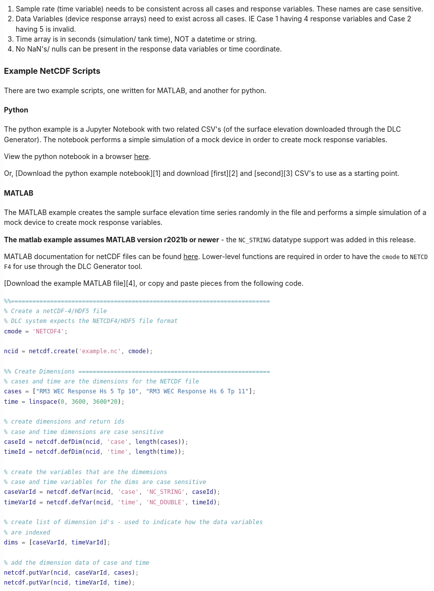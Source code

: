 1. Sample rate (time variable) needs to be consistent across all cases and response variables. These names are case sensitive.
2. Data Variables (device response arrays) need to exist across all cases. IE Case 1 having 4 response variables and Case 2 having 5 is invalid.
3. Time array is in seconds (simulation/ tank time), NOT a datetime or string.
4. No NaN's/ nulls can be present in the response data variables or time coordinate.

### Example NetCDF Scripts

There are two example scripts, one written for MATLAB, and another for python.  

#### Python 
The python example is a Jupyter Notebook with two related CSV's (of the surface elevation downloaded through the DLC Generator). The notebook performs a simple simulation of a mock device in order to create mock response variables. 

View the python notebook in a browser <a href="{{ site.url }}/download/example-notebook.html" target="_blank">here</a>.

Or, [Download the python example notebook][1] and download [first][2] and [second][3] CSV's to use as a starting point.


#### MATLAB

The MATLAB example creates the sample surface elevation time series randomly in the file and performs a simple simulation of a mock device to create mock response variables.

**The matlab example assumes MATLAB version r2021b or newer** - the `NC_STRING` datatype support was added in this release.

MATLAB documentation for netCDF files can be found [here](https://www.mathworks.com/help/matlab/import_export/exporting-to-network-common-data-form-netcdf-files.html#bsxb70y-1).  Lower-level functions are required in order to have the `cmode` to `NETCDF4` for use through the DLC Generator tool.

[Download the example MATLAB file][4], or copy and paste pieces from the following code.

```m
%%=========================================================================
% Create a netCDF-4/HDF5 file
% DLC system expects the NETCDF4/HDF5 file format
cmode = 'NETCDF4';

ncid = netcdf.create('example.nc', cmode);

%% Create Dimensions ======================================================
% cases and time are the dimensions for the NETCDF file
cases = ["RM3 WEC Response Hs 5 Tp 10", "RM3 WEC Response Hs 6 Tp 11"];
time = linspace(0, 3600, 3600*20);

% create dimensions and return ids
% case and time dimensions are case sensitive
caseId = netcdf.defDim(ncid, 'case', length(cases));
timeId = netcdf.defDim(ncid, 'time', length(time));

% create the variables that are the dimemsions
% case and time variables for the dims are case sensitive
caseVarId = netcdf.defVar(ncid, 'case', 'NC_STRING', caseId);
timeVarId = netcdf.defVar(ncid, 'time', 'NC_DOUBLE', timeId);

% create list of dimension id's - used to indicate how the data variables
% are indexed
dims = [caseVarId, timeVarId];

% add the dimension data of case and time
netcdf.putVar(ncid, caseVarId, cases);
netcdf.putVar(ncid, timeVarId, time);

```